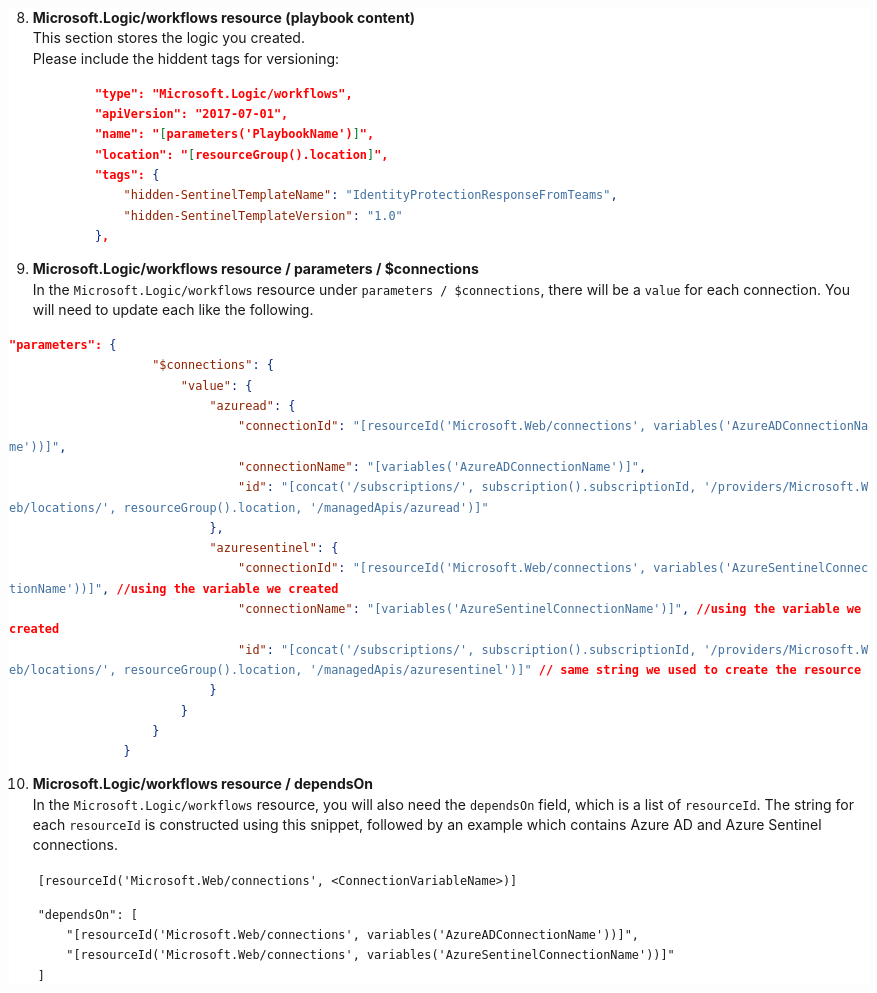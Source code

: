 8. **Microsoft.Logic/workflows resource (playbook content)**<br>
This section stores the logic you created.<br>
Please include the hiddent tags for versioning:<br>
```Json
            "type": "Microsoft.Logic/workflows",
            "apiVersion": "2017-07-01",
            "name": "[parameters('PlaybookName')]",
            "location": "[resourceGroup().location]",
            "tags": {
                "hidden-SentinelTemplateName": "IdentityProtectionResponseFromTeams",
                "hidden-SentinelTemplateVersion": "1.0"
            },
```
9. **Microsoft.Logic/workflows resource / parameters / $connections**<br>
In the `Microsoft.Logic/workflows` resource under `parameters / $connections`, there will be a `value` for each connection.  You will need to update each like the following.
```json
"parameters": {
                    "$connections": {
                        "value": {
                            "azuread": {
                                "connectionId": "[resourceId('Microsoft.Web/connections', variables('AzureADConnectionName'))]",
                                "connectionName": "[variables('AzureADConnectionName')]",
                                "id": "[concat('/subscriptions/', subscription().subscriptionId, '/providers/Microsoft.Web/locations/', resourceGroup().location, '/managedApis/azuread')]"
                            },
                            "azuresentinel": {
                                "connectionId": "[resourceId('Microsoft.Web/connections', variables('AzureSentinelConnectionName'))]", //using the variable we created 
                                "connectionName": "[variables('AzureSentinelConnectionName')]", //using the variable we created 
                                "id": "[concat('/subscriptions/', subscription().subscriptionId, '/providers/Microsoft.Web/locations/', resourceGroup().location, '/managedApis/azuresentinel')]" // same string we used to create the resource
                            }
                        }
                    }
                }

```

10. **Microsoft.Logic/workflows resource / dependsOn**<br>
In the `Microsoft.Logic/workflows` resource, you will also need the `dependsOn` field, which is a list of `resourceId`. The string for each `resourceId` is constructed using this snippet, followed by an example which contains Azure AD and Azure Sentinel connections.

```
    [resourceId('Microsoft.Web/connections', <ConnectionVariableName>)]
``` 

```
    "dependsOn": [
        "[resourceId('Microsoft.Web/connections', variables('AzureADConnectionName'))]",
        "[resourceId('Microsoft.Web/connections', variables('AzureSentinelConnectionName'))]"
    ]
```
